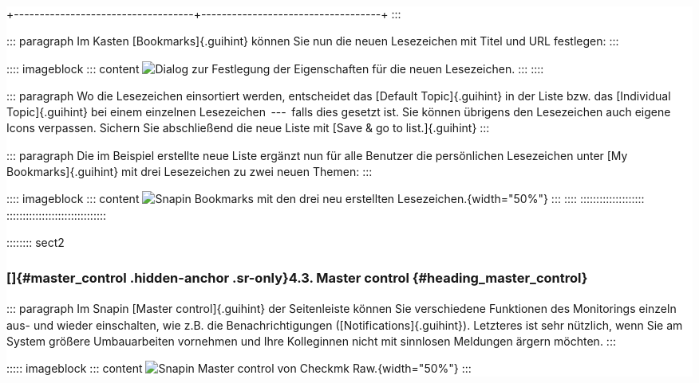 +-----------------------------------+-----------------------------------+
:::

::: paragraph
Im Kasten [Bookmarks]{.guihint} können Sie nun die neuen Lesezeichen mit
Titel und URL festlegen:
:::

:::: imageblock
::: content
![Dialog zur Festlegung der Eigenschaften für die neuen
Lesezeichen.](../images/user_interface_new_bookmark_list_bookmarks.png)
:::
::::

::: paragraph
Wo die Lesezeichen einsortiert werden, entscheidet das [Default
Topic]{.guihint} in der Liste bzw. das [Individual Topic]{.guihint} bei
einem einzelnen Lesezeichen  ---  falls dies gesetzt ist. Sie können
übrigens den Lesezeichen auch eigene Icons verpassen. Sichern Sie
abschließend die neue Liste mit [Save & go to list.]{.guihint}
:::

::: paragraph
Die im Beispiel erstellte neue Liste ergänzt nun für alle Benutzer die
persönlichen Lesezeichen unter [My Bookmarks]{.guihint} mit drei
Lesezeichen zu zwei neuen Themen:
:::

:::: imageblock
::: content
![Snapin Bookmarks mit den drei neu erstellten
Lesezeichen.](../images/user_interface_bookmarks.png){width="50%"}
:::
::::
::::::::::::::::::::
:::::::::::::::::::::::::::::::

:::::::: sect2
### []{#master_control .hidden-anchor .sr-only}4.3. Master control {#heading_master_control}

::: paragraph
Im Snapin [Master control]{.guihint} der Seitenleiste können Sie
verschiedene Funktionen des Monitorings einzeln aus- und wieder
einschalten, wie z.B. die Benachrichtigungen
([Notifications]{.guihint}). Letzteres ist sehr nützlich, wenn Sie am
System größere Umbauarbeiten vornehmen und Ihre Kolleginnen nicht mit
sinnlosen Meldungen ärgern möchten.
:::

::::: imageblock
::: content
![Snapin Master control von Checkmk
Raw.](../images/gui_master_control.png){width="50%"}
:::
